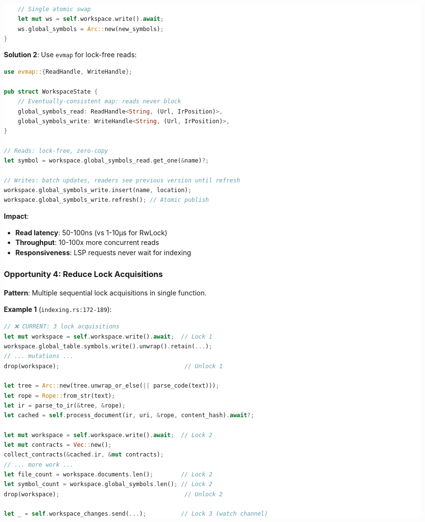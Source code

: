 ```rust
    // Single atomic swap
    let mut ws = self.workspace.write().await;
    ws.global_symbols = Arc::new(new_symbols);
}
```

**Solution 2**: Use `evmap` for lock-free reads:
```rust
use evmap::{ReadHandle, WriteHandle};

pub struct WorkspaceState {
    // Eventually-consistent map: reads never block
    global_symbols_read: ReadHandle<String, (Url, IrPosition)>,
    global_symbols_write: WriteHandle<String, (Url, IrPosition)>,
}

// Reads: lock-free, zero-copy
let symbol = workspace.global_symbols_read.get_one(&name)?;

// Writes: batch updates, readers see previous version until refresh
workspace.global_symbols_write.insert(name, location);
workspace.global_symbols_write.refresh(); // Atomic publish
```

**Impact**:
- **Read latency**: 50-100ns (vs 1-10μs for RwLock)
- **Throughput**: 10-100x more concurrent reads
- **Responsiveness**: LSP requests never wait for indexing

### Opportunity 4: Reduce Lock Acquisitions

**Pattern**: Multiple sequential lock acquisitions in single function.

**Example 1** (`indexing.rs:172-189`):
```rust
// ❌ CURRENT: 3 lock acquisitions
let mut workspace = self.workspace.write().await;  // Lock 1
workspace.global_table.symbols.write().unwrap().retain(...);
// ... mutations ...
drop(workspace);                                    // Unlock 1

let tree = Arc::new(tree.unwrap_or_else(|| parse_code(text)));
let rope = Rope::from_str(text);
let ir = parse_to_ir(&tree, &rope);
let cached = self.process_document(ir, uri, &rope, content_hash).await?;

let mut workspace = self.workspace.write().await;  // Lock 2
let mut contracts = Vec::new();
collect_contracts(&cached.ir, &mut contracts);
// ... more work ...
let file_count = workspace.documents.len();        // Lock 2
let symbol_count = workspace.global_symbols.len(); // Lock 2
drop(workspace);                                    // Unlock 2

let _ = self.workspace_changes.send(...);          // Lock 3 (watch channel)
```
